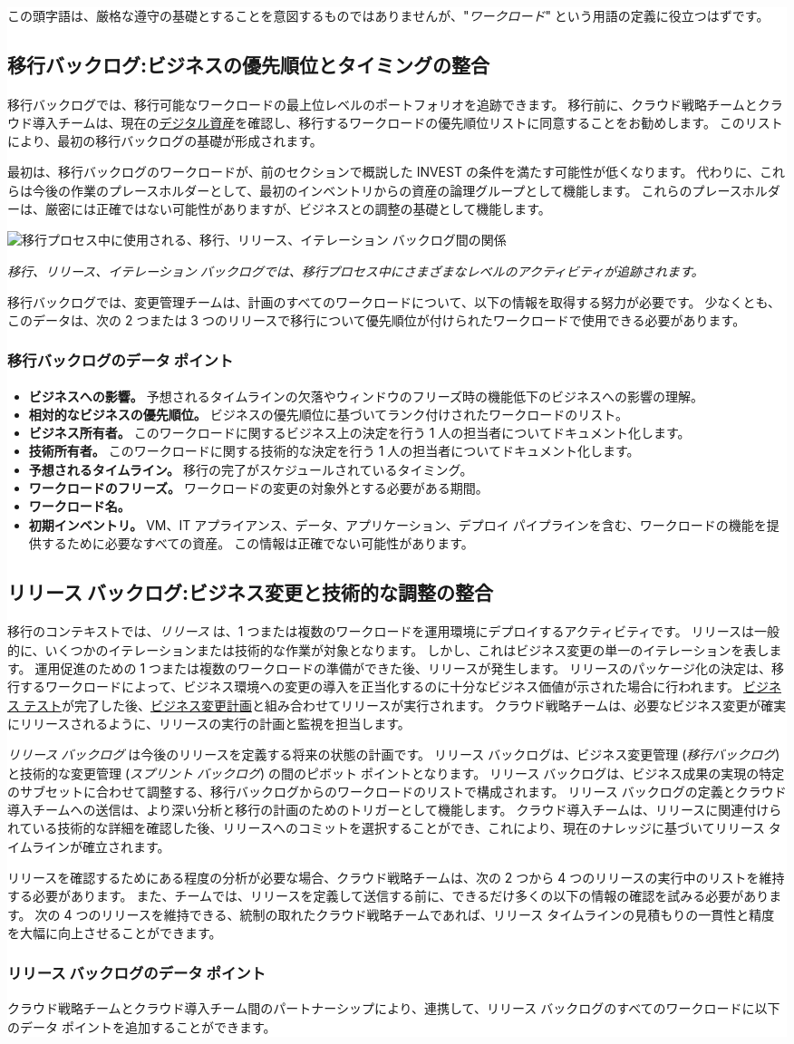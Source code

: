 この頭字語は、厳格な遵守の基礎とすることを意図するものではありませんが、"_ワークロード_" という用語の定義に役立つはずです。

## <a name="migration-backlog-aligning-business-priorities-and-timing"></a>移行バックログ:ビジネスの優先順位とタイミングの整合

移行バックログでは、移行可能なワークロードの最上位レベルのポートフォリオを追跡できます。 移行前に、クラウド戦略チームとクラウド導入チームは、現在の[デジタル資産](../../../digital-estate/index.md)を確認し、移行するワークロードの優先順位リストに同意することをお勧めします。 このリストにより、最初の移行バックログの基礎が形成されます。

最初は、移行バックログのワークロードが、前のセクションで概説した INVEST の条件を満たす可能性が低くなります。 代わりに、これらは今後の作業のプレースホルダーとして、最初のインベントリからの資産の論理グループとして機能します。 これらのプレースホルダーは、厳密には正確ではない可能性がありますが、ビジネスとの調整の基礎として機能します。

![移行プロセス中に使用される、移行、リリース、イテレーション バックログ間の関係](../../../_images/migrate/backlog-relationships.png)

*移行、リリース、イテレーション バックログでは、移行プロセス中にさまざまなレベルのアクティビティが追跡されます。*

移行バックログでは、変更管理チームは、計画のすべてのワークロードについて、以下の情報を取得する努力が必要です。 少なくとも、このデータは、次の 2 つまたは 3 つのリリースで移行について優先順位が付けられたワークロードで使用できる必要があります。

### <a name="migration-backlog-data-points"></a>移行バックログのデータ ポイント

- **ビジネスへの影響。** 予想されるタイムラインの欠落やウィンドウのフリーズ時の機能低下のビジネスへの影響の理解。
- **相対的なビジネスの優先順位。** ビジネスの優先順位に基づいてランク付けされたワークロードのリスト。
- **ビジネス所有者。** このワークロードに関するビジネス上の決定を行う 1 人の担当者についてドキュメント化します。
- **技術所有者。** このワークロードに関する技術的な決定を行う 1 人の担当者についてドキュメント化します。
- **予想されるタイムライン。** 移行の完了がスケジュールされているタイミング。
- **ワークロードのフリーズ。** ワークロードの変更の対象外とする必要がある期間。
- **ワークロード名。**
- **初期インベントリ。** VM、IT アプライアンス、データ、アプリケーション、デプロイ パイプラインを含む、ワークロードの機能を提供するために必要なすべての資産。 この情報は正確でない可能性があります。

## <a name="release-backlog-aligning-business-change-and-technical-coordination"></a>リリース バックログ:ビジネス変更と技術的な調整の整合

移行のコンテキストでは、_リリース_ は、1 つまたは複数のワークロードを運用環境にデプロイするアクティビティです。 リリースは一般的に、いくつかのイテレーションまたは技術的な作業が対象となります。 しかし、これはビジネス変更の単一のイテレーションを表します。 運用促進のための 1 つまたは複数のワークロードの準備ができた後、リリースが発生します。 リリースのパッケージ化の決定は、移行するワークロードによって、ビジネス環境への変更の導入を正当化するのに十分なビジネス価値が示された場合に行われます。 [ビジネス テスト](../optimize/business-test.md)が完了した後、[ビジネス変更計画](../optimize/business-change-plan.md)と組み合わせてリリースが実行されます。 クラウド戦略チームは、必要なビジネス変更が確実にリリースされるように、リリースの実行の計画と監視を担当します。

*リリース バックログ* は今後のリリースを定義する将来の状態の計画です。 リリース バックログは、ビジネス変更管理 (*移行バックログ*) と技術的な変更管理 (*スプリント バックログ*) の間のピボット ポイントとなります。 リリース バックログは、ビジネス成果の実現の特定のサブセットに合わせて調整する、移行バックログからのワークロードのリストで構成されます。 リリース バックログの定義とクラウド導入チームへの送信は、より深い分析と移行の計画のためのトリガーとして機能します。 クラウド導入チームは、リリースに関連付けられている技術的な詳細を確認した後、リリースへのコミットを選択することができ、これにより、現在のナレッジに基づいてリリース タイムラインが確立されます。

リリースを確認するためにある程度の分析が必要な場合、クラウド戦略チームは、次の 2 つから 4 つのリリースの実行中のリストを維持する必要があります。 また、チームでは、リリースを定義して送信する前に、できるだけ多くの以下の情報の確認を試みる必要があります。 次の 4 つのリリースを維持できる、統制の取れたクラウド戦略チームであれば、リリース タイムラインの見積もりの一貫性と精度を大幅に向上させることができます。

### <a name="release-backlog-data-points"></a>リリース バックログのデータ ポイント

クラウド戦略チームとクラウド導入チーム間のパートナーシップにより、連携して、リリース バックログのすべてのワークロードに以下のデータ ポイントを追加することができます。
